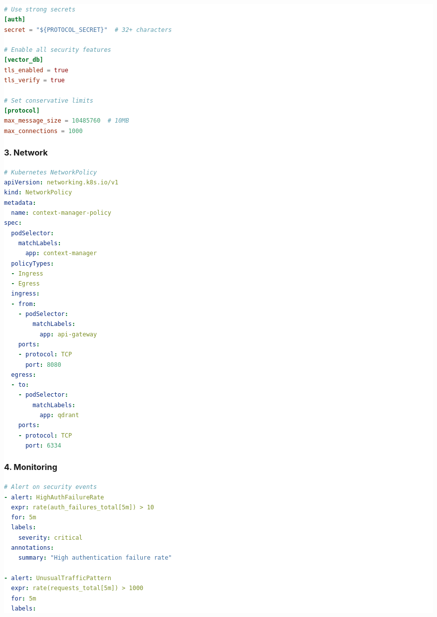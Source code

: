 ```toml
# Use strong secrets
[auth]
secret = "${PROTOCOL_SECRET}"  # 32+ characters

# Enable all security features
[vector_db]
tls_enabled = true
tls_verify = true

# Set conservative limits
[protocol]
max_message_size = 10485760  # 10MB
max_connections = 1000
```

### 3. Network

```yaml
# Kubernetes NetworkPolicy
apiVersion: networking.k8s.io/v1
kind: NetworkPolicy
metadata:
  name: context-manager-policy
spec:
  podSelector:
    matchLabels:
      app: context-manager
  policyTypes:
  - Ingress
  - Egress
  ingress:
  - from:
    - podSelector:
        matchLabels:
          app: api-gateway
    ports:
    - protocol: TCP
      port: 8080
  egress:
  - to:
    - podSelector:
        matchLabels:
          app: qdrant
    ports:
    - protocol: TCP
      port: 6334
```

### 4. Monitoring

```yaml
# Alert on security events
- alert: HighAuthFailureRate
  expr: rate(auth_failures_total[5m]) > 10
  for: 5m
  labels:
    severity: critical
  annotations:
    summary: "High authentication failure rate"

- alert: UnusualTrafficPattern
  expr: rate(requests_total[5m]) > 1000
  for: 5m
  labels:
```